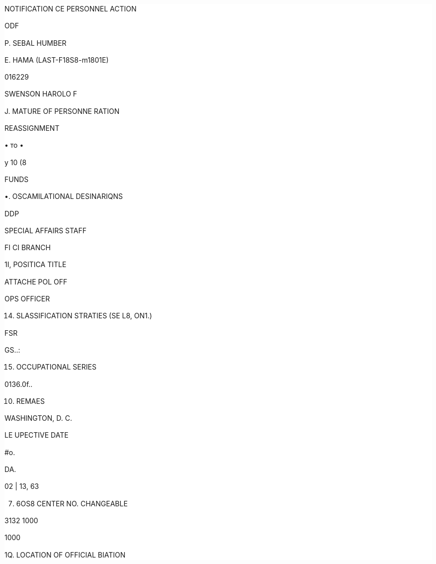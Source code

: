 NOTIFICATION CE PERSONNEL ACTION

ODF

P. SEBAL HUMBER

E. HAMA (LAST-F18S8-m1801E)

016229

SWENSON HAROLO F

J. MATURE OF PERSONNE RATION

REASSIGNMENT

• то •

у 10 (8

FUNDS

•. OSCAMILATIONAL DESINARIQNS

DDP

SPECIAL AFFAIRS STAFF

FI CI BRANCH

1I, POSITICA TITLE

ATTACHE POL OFF

OPS OFFICER

14. SLASSIFICATION STRATIES (SE L8, ON1.)

FSR

GS..:

15. OCCUPATIONAL SERIES

0136.0f..

10. REMAES

WASHINGTON, D. C.

LE UPECTIVE DATE

#o.

DA.

02 | 13, 63

7. 6OS8 CENTER NO. CHANGEABLE

3132 1000

1000

1Q. LOCATION OF OFFICIAL BIATION
